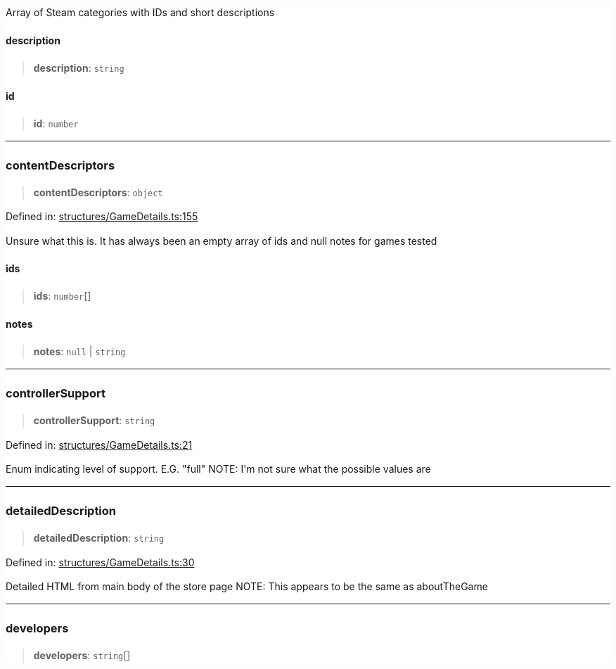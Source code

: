 Array of Steam categories with IDs and short descriptions

#### description

> **description**: `string`

#### id

> **id**: `number`

***

### contentDescriptors

> **contentDescriptors**: `object`

Defined in: [structures/GameDetails.ts:155](https://github.com/xDimGG/node-steamapi/blob/581c07afeb4ac3b12f9edf652025117d15d662af/src/structures/GameDetails.ts#L155)

Unsure what this is. It has always been an empty array of ids and null notes for games tested

#### ids

> **ids**: `number`[]

#### notes

> **notes**: `null` \| `string`

***

### controllerSupport

> **controllerSupport**: `string`

Defined in: [structures/GameDetails.ts:21](https://github.com/xDimGG/node-steamapi/blob/581c07afeb4ac3b12f9edf652025117d15d662af/src/structures/GameDetails.ts#L21)

Enum indicating level of support. E.G. "full"
NOTE: I'm not sure what the possible values are

***

### detailedDescription

> **detailedDescription**: `string`

Defined in: [structures/GameDetails.ts:30](https://github.com/xDimGG/node-steamapi/blob/581c07afeb4ac3b12f9edf652025117d15d662af/src/structures/GameDetails.ts#L30)

Detailed HTML from main body of the store page
NOTE: This appears to be the same as aboutTheGame

***

### developers

> **developers**: `string`[]
